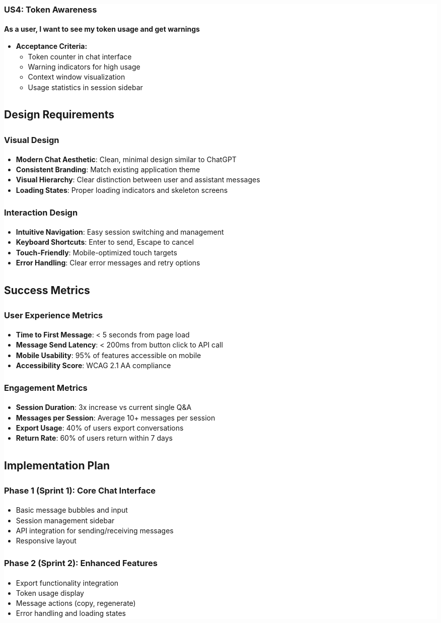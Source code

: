 ### US4: Token Awareness
**As a user, I want to see my token usage and get warnings**
* **Acceptance Criteria:**
  * Token counter in chat interface
  * Warning indicators for high usage
  * Context window visualization
  * Usage statistics in session sidebar

## Design Requirements

### Visual Design
* **Modern Chat Aesthetic**: Clean, minimal design similar to ChatGPT
* **Consistent Branding**: Match existing application theme
* **Visual Hierarchy**: Clear distinction between user and assistant messages
* **Loading States**: Proper loading indicators and skeleton screens

### Interaction Design
* **Intuitive Navigation**: Easy session switching and management
* **Keyboard Shortcuts**: Enter to send, Escape to cancel
* **Touch-Friendly**: Mobile-optimized touch targets
* **Error Handling**: Clear error messages and retry options

## Success Metrics

### User Experience Metrics
* **Time to First Message**: < 5 seconds from page load
* **Message Send Latency**: < 200ms from button click to API call
* **Mobile Usability**: 95% of features accessible on mobile
* **Accessibility Score**: WCAG 2.1 AA compliance

### Engagement Metrics
* **Session Duration**: 3x increase vs current single Q&A
* **Messages per Session**: Average 10+ messages per session
* **Export Usage**: 40% of users export conversations
* **Return Rate**: 60% of users return within 7 days

## Implementation Plan

### Phase 1 (Sprint 1): Core Chat Interface
* Basic message bubbles and input
* Session management sidebar
* API integration for sending/receiving messages
* Responsive layout

### Phase 2 (Sprint 2): Enhanced Features
* Export functionality integration
* Token usage display
* Message actions (copy, regenerate)
* Error handling and loading states
